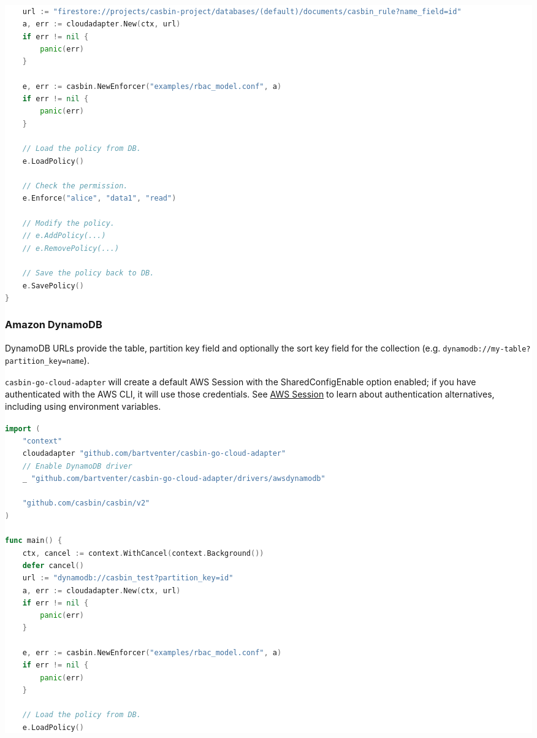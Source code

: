```go
	url := "firestore://projects/casbin-project/databases/(default)/documents/casbin_rule?name_field=id"
	a, err := cloudadapter.New(ctx, url)
	if err != nil {
		panic(err)
	}

	e, err := casbin.NewEnforcer("examples/rbac_model.conf", a)
	if err != nil {
		panic(err)
	}

	// Load the policy from DB.
	e.LoadPolicy()

	// Check the permission.
	e.Enforce("alice", "data1", "read")

	// Modify the policy.
	// e.AddPolicy(...)
	// e.RemovePolicy(...)

	// Save the policy back to DB.
	e.SavePolicy()
}
```

### Amazon DynamoDB

DynamoDB URLs provide the table, partition key field and optionally the sort key field for the collection (e.g. `dynamodb://my-table?partition_key=name`).

`casbin-go-cloud-adapter` will create a default AWS Session with the SharedConfigEnable option enabled; if you have authenticated with the AWS CLI, it will use those credentials. See [AWS Session](https://docs.aws.amazon.com/sdk-for-go/api/aws/session/) to learn about authentication alternatives, including using environment variables.

```go
import (
	"context"
	cloudadapter "github.com/bartventer/casbin-go-cloud-adapter"
	// Enable DynamoDB driver
	_ "github.com/bartventer/casbin-go-cloud-adapter/drivers/awsdynamodb"
	
	"github.com/casbin/casbin/v2"
)	

func main() {
	ctx, cancel := context.WithCancel(context.Background())
	defer cancel()
	url := "dynamodb://casbin_test?partition_key=id"
	a, err := cloudadapter.New(ctx, url)
	if err != nil {
		panic(err)
	}

	e, err := casbin.NewEnforcer("examples/rbac_model.conf", a)
	if err != nil {
		panic(err)
	}

	// Load the policy from DB.
	e.LoadPolicy()

```